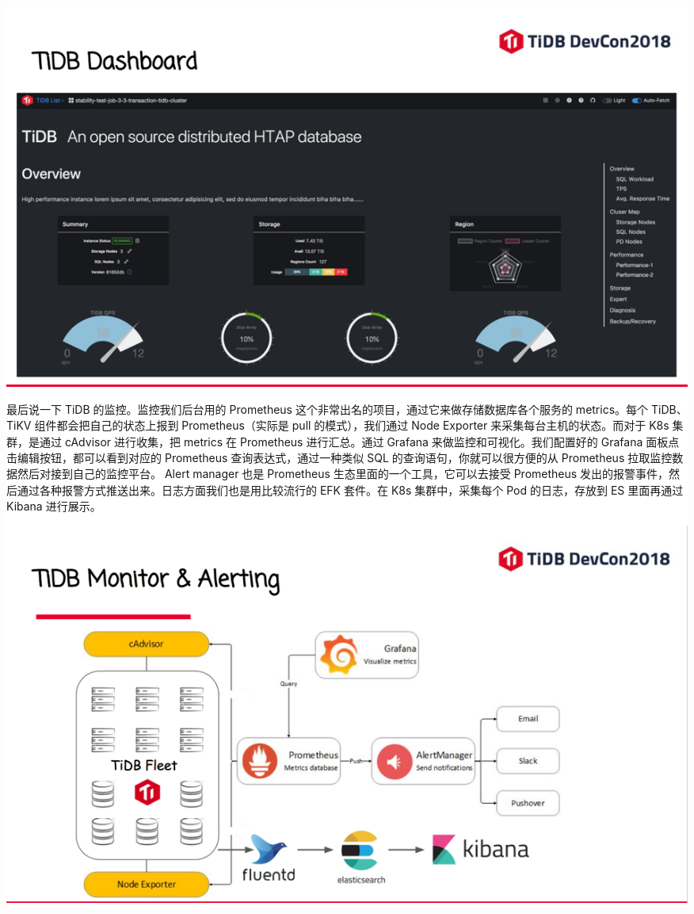 ![](media/DevCon2018-liuyin/11.png)

最后说一下 TiDB 的监控。监控我们后台用的 Prometheus 这个非常出名的项目，通过它来做存储数据库各个服务的 metrics。每个 TiDB、TiKV 组件都会把自己的状态上报到 Prometheus（实际是 pull 的模式），我们通过 Node Exporter 来采集每台主机的状态。而对于 K8s 集群，是通过 cAdvisor 进行收集，把 metrics 在 Prometheus 进行汇总。通过 Grafana 来做监控和可视化。我们配置好的 Grafana 面板点击编辑按钮，都可以看到对应的 Prometheus 查询表达式，通过一种类似 SQL 的查询语句，你就可以很方便的从 Prometheus 拉取监控数据然后对接到自己的监控平台。 Alert manager 也是 Prometheus 生态里面的一个工具，它可以去接受 Prometheus 发出的报警事件，然后通过各种报警方式推送出来。日志方面我们也是用比较流行的 EFK 套件。在 K8s 集群中，采集每个 Pod 的日志，存放到 ES 里面再通过 Kibana 进行展示。

![](media/DevCon2018-liuyin/12.png)
